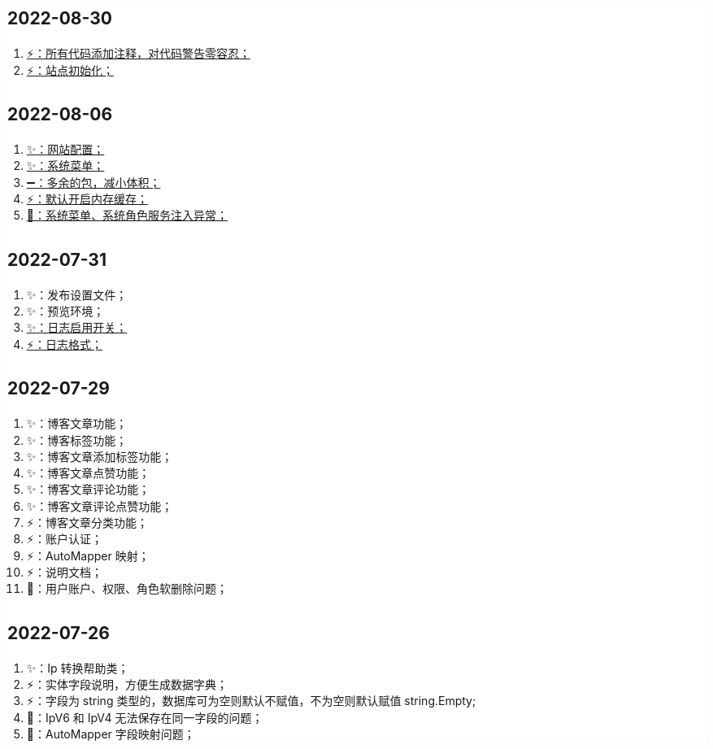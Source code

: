 ## 2022-08-30

1. [:zap:：所有代码添加注释，对代码警告零容忍；](https://github.com/XiHanFun/XiHan.Framework/commit/2834cabee69f1fbf2e80c4a16831236c876eac6e)
2. [:zap:：站点初始化；](https://github.com/XiHanFun/XiHan.Framework/commit/650d67a5666fc6f5bcac6e466a365f83d98ee76b)

## 2022-08-06

1. [:sparkles:：网站配置；](https://github.com/XiHanFun/XiHan.Framework/commit/96d7294ccdb3580b97975f19ffe2101c2197a3e5)
2. [:sparkles:：系统菜单；](https://github.com/XiHanFun/XiHan.Framework/commit/28809cf2191bfcc5cd69700f45051d62c801723d)
3. [:heavy_minus_sign:：多余的包，减小体积；](https://github.com/XiHanFun/XiHan.Framework/commit/883d1b749dbc819b11f4fa1b573ec51db5d61c18)
4. [:zap:：默认开启内存缓存；](https://github.com/XiHanFun/XiHan.Framework/commit/4981865e7f9590d6e2bb8bc8695c68d02fbcce08)
5. [:bug:：系统菜单、系统角色服务注入异常；](https://github.com/XiHanFun/XiHan.Framework/commit/548126e46811d861927cbf7ddba874f76c59f326)

## 2022-07-31

1. :sparkles:：发布设置文件；
2. :sparkles:：预览环境；
3. [:sparkles:：日志启用开关；](https://github.com/XiHanFun/XiHan.Framework/commit/017ba6cb4363b0efdd0c18ce6021156653ae9056)
4. [:zap:：日志格式；](https://github.com/XiHanFun/XiHan.Framework/commit/7ea3ae3a6aeca8c1f7714d15e354e1f5c4a50252)

## 2022-07-29

1. :sparkles:：博客文章功能；
2. :sparkles:：博客标签功能；
3. :sparkles:：博客文章添加标签功能；
4. :sparkles:：博客文章点赞功能；
5. :sparkles:：博客文章评论功能；
6. :sparkles:：博客文章评论点赞功能；
8. :zap:：博客文章分类功能；
9. :zap:：账户认证；
10. :zap:：AutoMapper 映射；
11. :zap:：说明文档；
12. :bug:：用户账户、权限、角色软删除问题；

## 2022-07-26

1. :sparkles:：Ip 转换帮助类；
2. :zap:：实体字段说明，方便生成数据字典；
3. :zap:：字段为 string 类型的，数据库可为空则默认不赋值，不为空则默认赋值 string.Empty;
4. :bug:：IpV6 和 IpV4 无法保存在同一字段的问题；
5. :bug:：AutoMapper 字段映射问题；
